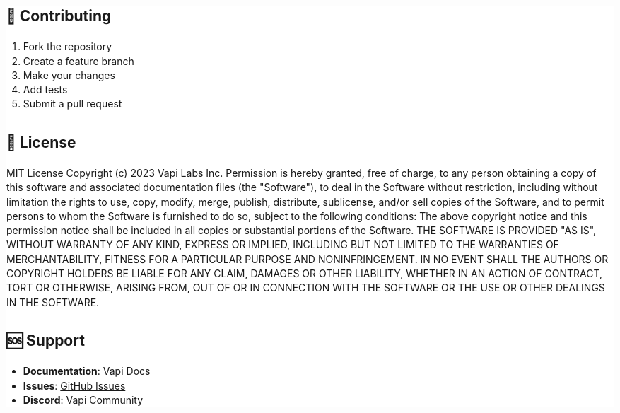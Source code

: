 ## 🤝 Contributing

1. Fork the repository
2. Create a feature branch
3. Make your changes
4. Add tests
5. Submit a pull request

## 📄 License

MIT License
Copyright (c) 2023 Vapi Labs Inc.
Permission is hereby granted, free of charge, to any person obtaining a copy
of this software and associated documentation files (the "Software"), to deal
in the Software without restriction, including without limitation the rights
to use, copy, modify, merge, publish, distribute, sublicense, and/or sell
copies of the Software, and to permit persons to whom the Software is
furnished to do so, subject to the following conditions:
The above copyright notice and this permission notice shall be included in all
copies or substantial portions of the Software.
THE SOFTWARE IS PROVIDED "AS IS", WITHOUT WARRANTY OF ANY KIND, EXPRESS OR
IMPLIED, INCLUDING BUT NOT LIMITED TO THE WARRANTIES OF MERCHANTABILITY,
FITNESS FOR A PARTICULAR PURPOSE AND NONINFRINGEMENT. IN NO EVENT SHALL THE
AUTHORS OR COPYRIGHT HOLDERS BE LIABLE FOR ANY CLAIM, DAMAGES OR OTHER
LIABILITY, WHETHER IN AN ACTION OF CONTRACT, TORT OR OTHERWISE, ARISING FROM,
OUT OF OR IN CONNECTION WITH THE SOFTWARE OR THE USE OR OTHER DEALINGS IN THE
SOFTWARE.

## 🆘 Support

- **Documentation**: [Vapi Docs](https://docs.vapi.ai)
- **Issues**: [GitHub Issues](https://github.com/VapiAI/react-native-sdk/issues)
- **Discord**: [Vapi Community](https://discord.gg/vapi)
